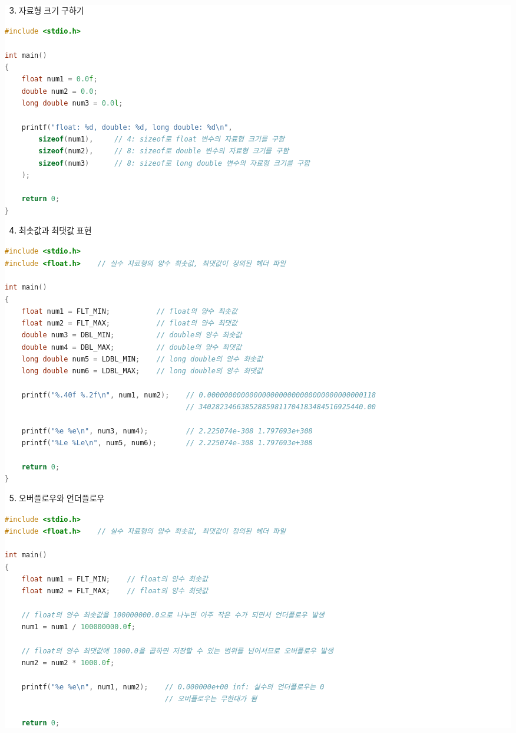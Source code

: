 3. 자료형 크기 구하기

```c
#include <stdio.h>

int main()
{
    float num1 = 0.0f;
    double num2 = 0.0;
    long double num3 = 0.0l;

    printf("float: %d, double: %d, long double: %d\n",
        sizeof(num1),     // 4: sizeof로 float 변수의 자료형 크기를 구함
        sizeof(num2),     // 8: sizeof로 double 변수의 자료형 크기를 구함
        sizeof(num3)      // 8: sizeof로 long double 변수의 자료형 크기를 구함
    );

    return 0;
}
```

4. 최솟값과 최댓값 표현

```c
#include <stdio.h>
#include <float.h>    // 실수 자료형의 양수 최솟값, 최댓값이 정의된 헤더 파일

int main()
{
    float num1 = FLT_MIN;           // float의 양수 최솟값
    float num2 = FLT_MAX;           // float의 양수 최댓값
    double num3 = DBL_MIN;          // double의 양수 최솟값
    double num4 = DBL_MAX;          // double의 양수 최댓값
    long double num5 = LDBL_MIN;    // long double의 양수 최솟값
    long double num6 = LDBL_MAX;    // long double의 양수 최댓값

    printf("%.40f %.2f\n", num1, num2);    // 0.0000000000000000000000000000000000000118
                                           // 340282346638528859811704183484516925440.00

    printf("%e %e\n", num3, num4);         // 2.225074e-308 1.797693e+308
    printf("%Le %Le\n", num5, num6);       // 2.225074e-308 1.797693e+308

    return 0;
}
```

5. 오버플로우와 언더플로우

```c
#include <stdio.h>
#include <float.h>    // 실수 자료형의 양수 최솟값, 최댓값이 정의된 헤더 파일

int main()
{
    float num1 = FLT_MIN;    // float의 양수 최솟값
    float num2 = FLT_MAX;    // float의 양수 최댓값

    // float의 양수 최솟값을 100000000.0으로 나누면 아주 작은 수가 되면서 언더플로우 발생
    num1 = num1 / 100000000.0f;

    // float의 양수 최댓값에 1000.0을 곱하면 저장할 수 있는 범위를 넘어서므로 오버플로우 발생
    num2 = num2 * 1000.0f;

    printf("%e %e\n", num1, num2);    // 0.000000e+00 inf: 실수의 언더플로우는 0
                                      // 오버플로우는 무한대가 됨

    return 0;
```
